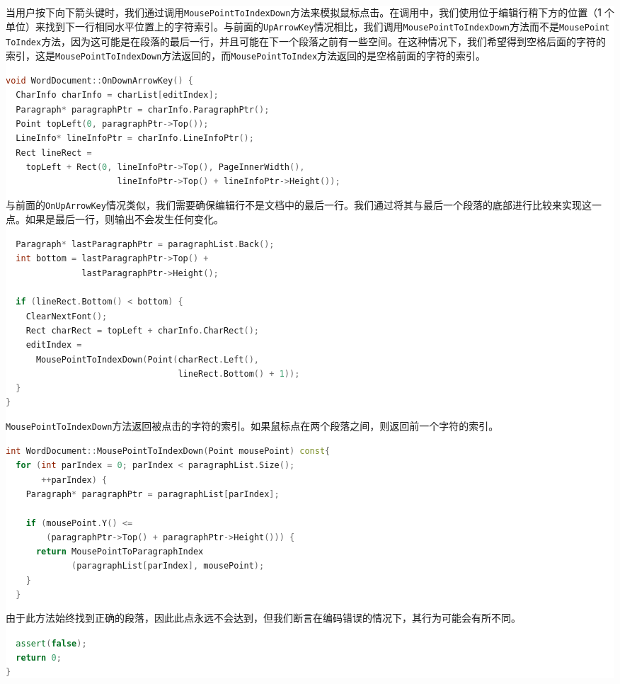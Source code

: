 当用户按下向下箭头键时，我们通过调用`MousePointToIndexDown`方法来模拟鼠标点击。在调用中，我们使用位于编辑行稍下方的位置（1 个单位）来找到下一行相同水平位置上的字符索引。与前面的`UpArrowKey`情况相比，我们调用`MousePointToIndexDown`方法而不是`MousePointToIndex`方法，因为这可能是在段落的最后一行，并且可能在下一个段落之前有一些空间。在这种情况下，我们希望得到空格后面的字符的索引，这是`MousePointToIndexDown`方法返回的，而`MousePointToIndex`方法返回的是空格前面的字符的索引。

```cpp
void WordDocument::OnDownArrowKey() { 
  CharInfo charInfo = charList[editIndex];  
  Paragraph* paragraphPtr = charInfo.ParagraphPtr(); 
  Point topLeft(0, paragraphPtr->Top());  
  LineInfo* lineInfoPtr = charInfo.LineInfoPtr(); 
  Rect lineRect = 
    topLeft + Rect(0, lineInfoPtr->Top(), PageInnerWidth(), 
                      lineInfoPtr->Top() + lineInfoPtr->Height()); 

```

与前面的`OnUpArrowKey`情况类似，我们需要确保编辑行不是文档中的最后一行。我们通过将其与最后一个段落的底部进行比较来实现这一点。如果是最后一行，则输出不会发生任何变化。

```cpp
  Paragraph* lastParagraphPtr = paragraphList.Back(); 
  int bottom = lastParagraphPtr->Top() + 
               lastParagraphPtr->Height(); 

  if (lineRect.Bottom() < bottom) { 
    ClearNextFont(); 
    Rect charRect = topLeft + charInfo.CharRect(); 
    editIndex = 
      MousePointToIndexDown(Point(charRect.Left(), 
                                  lineRect.Bottom() + 1)); 
  } 
} 

```

`MousePointToIndexDown`方法返回被点击的字符的索引。如果鼠标点在两个段落之间，则返回前一个字符的索引。

```cpp
int WordDocument::MousePointToIndexDown(Point mousePoint) const{ 
  for (int parIndex = 0; parIndex < paragraphList.Size(); 
       ++parIndex) { 
    Paragraph* paragraphPtr = paragraphList[parIndex]; 

    if (mousePoint.Y() <= 
        (paragraphPtr->Top() + paragraphPtr->Height())) { 
      return MousePointToParagraphIndex 
             (paragraphList[parIndex], mousePoint); 
    } 
  } 

```

由于此方法始终找到正确的段落，因此此点永远不会达到，但我们断言在编码错误的情况下，其行为可能会有所不同。

```cpp
  assert(false); 
  return 0; 
} 

```
